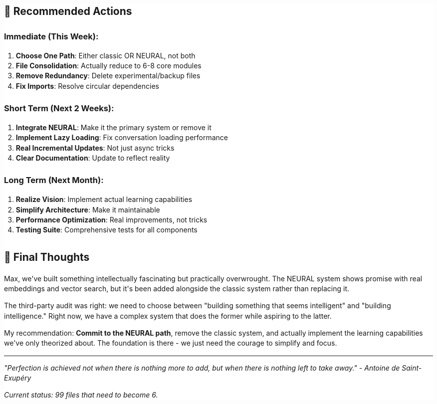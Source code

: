 ## 🔧 Recommended Actions

### Immediate (This Week):
1. **Choose One Path**: Either classic OR NEURAL, not both
2. **File Consolidation**: Actually reduce to 6-8 core modules
3. **Remove Redundancy**: Delete experimental/backup files
4. **Fix Imports**: Resolve circular dependencies

### Short Term (Next 2 Weeks):
1. **Integrate NEURAL**: Make it the primary system or remove it
2. **Implement Lazy Loading**: Fix conversation loading performance
3. **Real Incremental Updates**: Not just async tricks
4. **Clear Documentation**: Update to reflect reality

### Long Term (Next Month):
1. **Realize Vision**: Implement actual learning capabilities
2. **Simplify Architecture**: Make it maintainable
3. **Performance Optimization**: Real improvements, not tricks
4. **Testing Suite**: Comprehensive tests for all components

## 💭 Final Thoughts

Max, we've built something intellectually fascinating but practically overwrought. The NEURAL system shows promise with real embeddings and vector search, but it's been added alongside the classic system rather than replacing it.

The third-party audit was right: we need to choose between "building something that seems intelligent" and "building intelligence." Right now, we have a complex system that does the former while aspiring to the latter.

My recommendation: **Commit to the NEURAL path**, remove the classic system, and actually implement the learning capabilities we've only theorized about. The foundation is there - we just need the courage to simplify and focus.

---

*"Perfection is achieved not when there is nothing more to add, but when there is nothing left to take away." - Antoine de Saint-Exupéry*

*Current status: 99 files that need to become 6.*